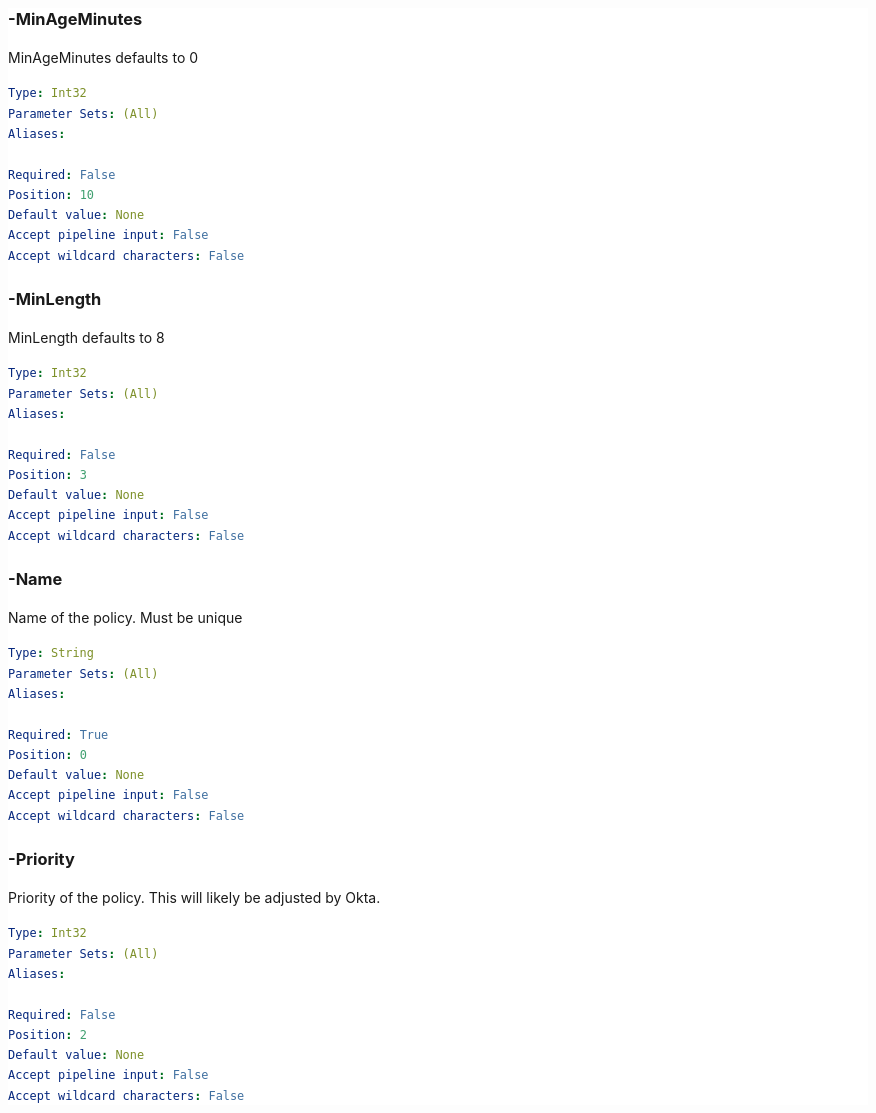 ### -MinAgeMinutes
MinAgeMinutes defaults to 0

```yaml
Type: Int32
Parameter Sets: (All)
Aliases:

Required: False
Position: 10
Default value: None
Accept pipeline input: False
Accept wildcard characters: False
```

### -MinLength
MinLength defaults to 8

```yaml
Type: Int32
Parameter Sets: (All)
Aliases:

Required: False
Position: 3
Default value: None
Accept pipeline input: False
Accept wildcard characters: False
```

### -Name
Name of the policy.
Must be unique

```yaml
Type: String
Parameter Sets: (All)
Aliases:

Required: True
Position: 0
Default value: None
Accept pipeline input: False
Accept wildcard characters: False
```

### -Priority
Priority of the policy.
This will likely be adjusted by Okta.

```yaml
Type: Int32
Parameter Sets: (All)
Aliases:

Required: False
Position: 2
Default value: None
Accept pipeline input: False
Accept wildcard characters: False
```
